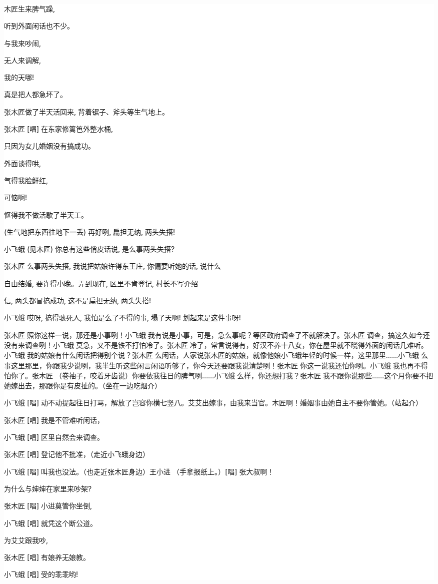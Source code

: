木匠生来脾气躁,

听到外面闲话也不少。

与我来吵闹,

无人来调解,

我的天哪!

真是把人都急坏了。

张木匠做了半天活回来, 背着锯子、斧头等生气地上。

张木匠 [唱] 在东家修篱笆外整水桶,

只因为女儿婚姻没有搞成功。

外面谈得哄,

气得我脸鲜红,

可恼啊!

怄得我不做活歇了半天工。

(生气地把东西往地下一丢) 再好咧, 扁担无纳, 两头失搭!

小飞蛾 (见木匠) 你总有这些俏皮话说, 是么事两头失搭?

张木匠 么事两头失搭, 我说把姑娘许得东王庄, 你偏要听她的话, 说什么

自由结婚, 要许得小晚。弄到现在, 区里不肯登记, 村长不写介绍

信, 两头都冒搞成功, 这不是扁担无纳, 两头失搭!

小飞蛾 哎呀, 搞得骇死人, 我怕是么了不得的事, 塌了天啊! 划起来是这件事呀!

张木匠 照你这样一说，那还是小事咧！小飞蛾 我有说是小事，可是，急么事呢？等区政府调查了不就解决了。张木匠 调查，搞这久如今还没有来调查咧！小飞蛾 莫急，又不是铁不打怕冷了。张木匠 冷了，常言说得有，好汉不养十八女，你在屋里就不晓得外面的闲话几难听。小飞蛾 我的姑娘有什么闲话把得别个说？张木匠 么闲话，人家说张木匠的姑娘，就像他娘小飞蛾年轻的时候一样，这里那里……小飞蛾 么事这里那里，你跟我少说咧，我半生听这些闲言闲语听够了，你今天还要跟我说清楚咧！张木匠 你这一说我还怕你咧。小飞蛾 我也再不得怕你了。张木匠 （卷袖子，咬着牙齿说）你要依我往日的脾气咧……小飞蛾 么样，你还想打我？张木匠 我不跟你说那些……这个月你要不把她嫁出去，那跟你是有皮扯的。（坐在一边吃烟介）

小飞蛾 [唱] 动不动提起往日打骂，解放了岂容你横七竖八。艾艾出嫁事，由我来当官。木匠啊！婚姻事由她自主不要你管她。（站起介）

张木匠 [唱] 我是不管难听闲话，

小飞蛾 [唱] 区里自然会来调查。

张木匠 [唱] 登记他不批准，（走近小飞蛾身边）

小飞蛾 [唱] 叫我也没法。（也走近张木匠身边）王小进 （手拿报纸上。）[唱] 张大叔啊！

为什么与婶婶在家里来吵架?

张木匠 [唱] 小进莫管你坐倒,

小飞蛾 [唱] 就凭这个断公道。

为艾艾跟我吵,

张木匠 [唱] 有娘养无娘教。

小飞蛾 [唱] 受的乖乖哟!
